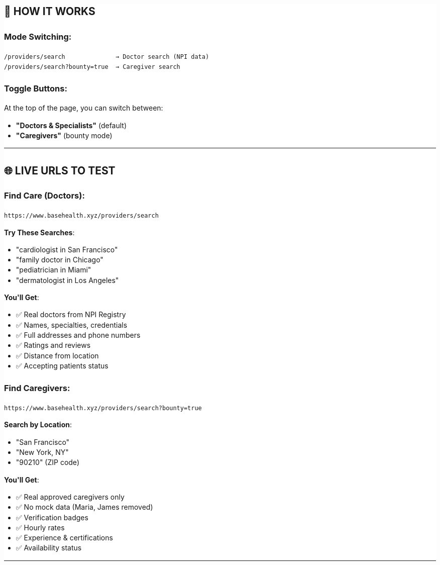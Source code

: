 
## 🎯 HOW IT WORKS

### **Mode Switching**:
```
/providers/search              → Doctor search (NPI data)
/providers/search?bounty=true  → Caregiver search
```

### **Toggle Buttons**:
At the top of the page, you can switch between:
- **"Doctors & Specialists"** (default)
- **"Caregivers"** (bounty mode)

---

## 🌐 LIVE URLS TO TEST

### **Find Care (Doctors)**:
```
https://www.basehealth.xyz/providers/search
```

**Try These Searches**:
- "cardiologist in San Francisco"
- "family doctor in Chicago"
- "pediatrician in Miami"
- "dermatologist in Los Angeles"

**You'll Get**:
- ✅ Real doctors from NPI Registry
- ✅ Names, specialties, credentials
- ✅ Full addresses and phone numbers
- ✅ Ratings and reviews
- ✅ Distance from location
- ✅ Accepting patients status

### **Find Caregivers**:
```
https://www.basehealth.xyz/providers/search?bounty=true
```

**Search by Location**:
- "San Francisco"
- "New York, NY"
- "90210" (ZIP code)

**You'll Get**:
- ✅ Real approved caregivers only
- ✅ No mock data (Maria, James removed)
- ✅ Verification badges
- ✅ Hourly rates
- ✅ Experience & certifications
- ✅ Availability status

---